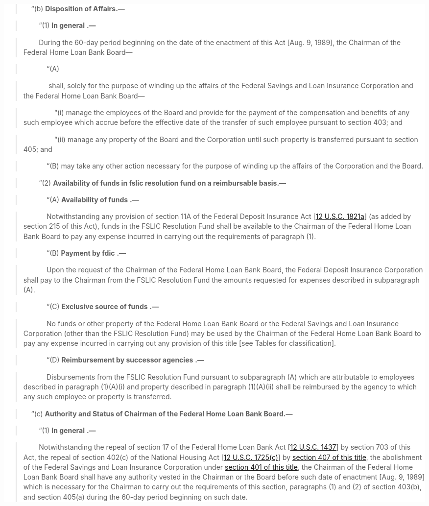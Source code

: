 >     “(b) __Disposition of Affairs.—__ 

>         “(1)  __In general__  __.—__ 

>         During the 60-day period beginning on the date of the enactment of this Act \[Aug. 9, 1989\], the Chairman of the Federal Home Loan Bank Board—

>             “(A)

>              shall, solely for the purpose of winding up the affairs of the Federal Savings and Loan Insurance Corporation and the Federal Home Loan Bank Board—

>                 “(i) manage the employees of the Board and provide for the payment of the compensation and benefits of any such employee which accrue before the effective date of the transfer of such employee pursuant to section 403; and

>                 “(ii) manage any property of the Board and the Corporation until such property is transferred pursuant to section 405; and

>             “(B) may take any other action necessary for the purpose of winding up the affairs of the Corporation and the Board.

>         “(2) __Availability of funds in fslic resolution fund on a reimbursable basis.—__ 

>             “(A)  __Availability of funds__  __.—__ 

>             Notwithstanding any provision of section 11A of the Federal Deposit Insurance Act \[[12 U.S.C. 1821a][/us/usc/t12/s1821a]\] (as added by section 215 of this Act), funds in the FSLIC Resolution Fund shall be available to the Chairman of the Federal Home Loan Bank Board to pay any expense incurred in carrying out the requirements of paragraph (1).

>             “(B)  __Payment by fdic__  __.—__ 

>             Upon the request of the Chairman of the Federal Home Loan Bank Board, the Federal Deposit Insurance Corporation shall pay to the Chairman from the FSLIC Resolution Fund the amounts requested for expenses described in subparagraph (A).

>             “(C)  __Exclusive source of funds__  __.—__ 

>             No funds or other property of the Federal Home Loan Bank Board or the Federal Savings and Loan Insurance Corporation (other than the FSLIC Resolution Fund) may be used by the Chairman of the Federal Home Loan Bank Board to pay any expense incurred in carrying out any provision of this title \[see Tables for classification\].

>             “(D)  __Reimbursement by successor agencies__  __.—__ 

>             Disbursements from the FSLIC Resolution Fund pursuant to subparagraph (A) which are attributable to employees described in paragraph (1)(A)(i) and property described in paragraph (1)(A)(ii) shall be reimbursed by the agency to which any such employee or property is transferred.

>     “(c) __Authority and Status of Chairman of the Federal Home Loan Bank Board.—__ 

>         “(1)  __In general__  __.—__ 

>         Notwithstanding the repeal of section 17 of the Federal Home Loan Bank Act \[[12 U.S.C. 1437][/us/usc/t12/s1437]\] by section 703 of this Act, the repeal of section 402(c) of the National Housing Act \[[12 U.S.C. 1725(c)][/us/usc/t12/s1725/c]\] by [section 407 of this title][/us/usc/t12/s407], the abolishment of the Federal Savings and Loan Insurance Corporation under [section 401 of this title][/us/usc/t12/s401], the Chairman of the Federal Home Loan Bank Board shall have any authority vested in the Chairman or the Board before such date of enactment \[Aug. 9, 1989\] which is necessary for the Chairman to carry out the requirements of this section, paragraphs (1) and (2) of section 403(b), and section 405(a) during the 60-day period beginning on such date.


[/us/pl/101/73/s703/a]: https://publicdocs.github.io/go/links?ns=uslm&ref=%2Fus%2Fpl%2F101%2F73%2Fs703%2Fa
[/us/stat/103/415]: https://publicdocs.github.io/go/links?ns=uslm&ref=%2Fus%2Fstat%2F103%2F415
[/us/act/1932-07-22/ch522/s17]: https://publicdocs.github.io/go/links?ns=uslm&ref=%2Fus%2Fact%2F1932-07-22%2Fch522%2Fs17
[/us/stat/47/736]: https://publicdocs.github.io/go/links?ns=uslm&ref=%2Fus%2Fstat%2F47%2F736
[/us/stat/61/954]: https://publicdocs.github.io/go/links?ns=uslm&ref=%2Fus%2Fstat%2F61%2F954
[/us/act/1955-08-11/ch783]: https://publicdocs.github.io/go/links?ns=uslm&ref=%2Fus%2Fact%2F1955-08-11%2Fch783
[/us/stat/69/640]: https://publicdocs.github.io/go/links?ns=uslm&ref=%2Fus%2Fstat%2F69%2F640
[/us/pl/95/56]: https://publicdocs.github.io/go/links?ns=uslm&ref=%2Fus%2Fpl%2F95%2F56
[/us/stat/91/252]: https://publicdocs.github.io/go/links?ns=uslm&ref=%2Fus%2Fstat%2F91%2F252
[/us/pl/95/90]: https://publicdocs.github.io/go/links?ns=uslm&ref=%2Fus%2Fpl%2F95%2F90
[/us/stat/91/564]: https://publicdocs.github.io/go/links?ns=uslm&ref=%2Fus%2Fstat%2F91%2F564
[/us/pl/97/320/s127]: https://publicdocs.github.io/go/links?ns=uslm&ref=%2Fus%2Fpl%2F97%2F320%2Fs127
[/us/stat/96/1486]: https://publicdocs.github.io/go/links?ns=uslm&ref=%2Fus%2Fstat%2F96%2F1486
[/us/pl/97/457/s8]: https://publicdocs.github.io/go/links?ns=uslm&ref=%2Fus%2Fpl%2F97%2F457%2Fs8
[/us/stat/96/2507]: https://publicdocs.github.io/go/links?ns=uslm&ref=%2Fus%2Fstat%2F96%2F2507
[/us/pl/98/181]: https://publicdocs.github.io/go/links?ns=uslm&ref=%2Fus%2Fpl%2F98%2F181
[/us/stat/97/1267]: https://publicdocs.github.io/go/links?ns=uslm&ref=%2Fus%2Fstat%2F97%2F1267
[/us/pl/101/73]: https://publicdocs.github.io/go/links?ns=uslm&ref=%2Fus%2Fpl%2F101%2F73
[/us/stat/103/354-363]: https://publicdocs.github.io/go/links?ns=uslm&ref=%2Fus%2Fstat%2F103%2F354-363
[/us/pl/102/233/s313]: https://publicdocs.github.io/go/links?ns=uslm&ref=%2Fus%2Fpl%2F102%2F233%2Fs313
[/us/stat/105/1770]: https://publicdocs.github.io/go/links?ns=uslm&ref=%2Fus%2Fstat%2F105%2F1770
[/us/pl/111/203/s367/5]: https://publicdocs.github.io/go/links?ns=uslm&ref=%2Fus%2Fpl%2F111%2F203%2Fs367%2F5
[/us/stat/124/1556]: https://publicdocs.github.io/go/links?ns=uslm&ref=%2Fus%2Fstat%2F124%2F1556
[/us/usc/t12/s1725]: https://publicdocs.github.io/go/links?ns=uslm&ref=%2Fus%2Fusc%2Ft12%2Fs1725
[/us/usc/t12/s1821a]: https://publicdocs.github.io/go/links?ns=uslm&ref=%2Fus%2Fusc%2Ft12%2Fs1821a
[/us/usc/t12/s1437]: https://publicdocs.github.io/go/links?ns=uslm&ref=%2Fus%2Fusc%2Ft12%2Fs1437
[/us/usc/t12/s1725/c]: https://publicdocs.github.io/go/links?ns=uslm&ref=%2Fus%2Fusc%2Ft12%2Fs1725%2Fc
[/us/usc/t12/s407]: https://publicdocs.github.io/go/links?ns=uslm&ref=%2Fus%2Fusc%2Ft12%2Fs407
[/us/usc/t12/s401]: https://publicdocs.github.io/go/links?ns=uslm&ref=%2Fus%2Fusc%2Ft12%2Fs401
[/us/usc/t5/s5314]: https://publicdocs.github.io/go/links?ns=uslm&ref=%2Fus%2Fusc%2Ft5%2Fs5314
[/us/usc/t12/s1437]: https://publicdocs.github.io/go/links?ns=uslm&ref=%2Fus%2Fusc%2Ft12%2Fs1437
[/us/usc/t12/s1725/c]: https://publicdocs.github.io/go/links?ns=uslm&ref=%2Fus%2Fusc%2Ft12%2Fs1725%2Fc
[/us/usc/t12/s407]: https://publicdocs.github.io/go/links?ns=uslm&ref=%2Fus%2Fusc%2Ft12%2Fs407
[/us/usc/t12/s401]: https://publicdocs.github.io/go/links?ns=uslm&ref=%2Fus%2Fusc%2Ft12%2Fs401
[/us/usc/t12/s1724]: https://publicdocs.github.io/go/links?ns=uslm&ref=%2Fus%2Fusc%2Ft12%2Fs1724
[/us/usc/t12/s1421]: https://publicdocs.github.io/go/links?ns=uslm&ref=%2Fus%2Fusc%2Ft12%2Fs1421
[/us/usc/t12/s1461]: https://publicdocs.github.io/go/links?ns=uslm&ref=%2Fus%2Fusc%2Ft12%2Fs1461
[/us/usc/t12/s1724]: https://publicdocs.github.io/go/links?ns=uslm&ref=%2Fus%2Fusc%2Ft12%2Fs1724
[/us/usc/t12/s1814/a]: https://publicdocs.github.io/go/links?ns=uslm&ref=%2Fus%2Fusc%2Ft12%2Fs1814%2Fa
[/us/usc/t12/s1811]: https://publicdocs.github.io/go/links?ns=uslm&ref=%2Fus%2Fusc%2Ft12%2Fs1811
[/us/usc/t42/s1724/c]: https://publicdocs.github.io/go/links?ns=uslm&ref=%2Fus%2Fusc%2Ft42%2Fs1724%2Fc
[/us/usc/t12/s1813/c/2]: https://publicdocs.github.io/go/links?ns=uslm&ref=%2Fus%2Fusc%2Ft12%2Fs1813%2Fc%2F2
[/us/usc/t12/s1811]: https://publicdocs.github.io/go/links?ns=uslm&ref=%2Fus%2Fusc%2Ft12%2Fs1811
[/us/usc/t12/s1813/c/2]: https://publicdocs.github.io/go/links?ns=uslm&ref=%2Fus%2Fusc%2Ft12%2Fs1813%2Fc%2F2
[/us/usc/t5/s3503]: https://publicdocs.github.io/go/links?ns=uslm&ref=%2Fus%2Fusc%2Ft5%2Fs3503
[/us/usc/t5/s3132/a/7]: https://publicdocs.github.io/go/links?ns=uslm&ref=%2Fus%2Fusc%2Ft5%2Fs3132%2Fa%2F7
[/us/usc/t12/s1441a]: https://publicdocs.github.io/go/links?ns=uslm&ref=%2Fus%2Fusc%2Ft12%2Fs1441a
[/us/pl/111/203]: https://publicdocs.github.io/go/links?ns=uslm&ref=%2Fus%2Fpl%2F111%2F203
[/us/stat/124/1546]: https://publicdocs.github.io/go/links?ns=uslm&ref=%2Fus%2Fstat%2F124%2F1546
[/us/usc/t12/s5301]: https://publicdocs.github.io/go/links?ns=uslm&ref=%2Fus%2Fusc%2Ft12%2Fs5301
[/us/pl/101/73/s402]: https://publicdocs.github.io/go/links?ns=uslm&ref=%2Fus%2Fpl%2F101%2F73%2Fs402
[/us/pl/101/73/s722]: https://publicdocs.github.io/go/links?ns=uslm&ref=%2Fus%2Fpl%2F101%2F73%2Fs722
[/us/stat/103/426]: https://publicdocs.github.io/go/links?ns=uslm&ref=%2Fus%2Fstat%2F103%2F426
[/us/pl/101/73/s723]: https://publicdocs.github.io/go/links?ns=uslm&ref=%2Fus%2Fpl%2F101%2F73%2Fs723
[/us/stat/103/427]: https://publicdocs.github.io/go/links?ns=uslm&ref=%2Fus%2Fstat%2F103%2F427
[/us/pl/101/73/s725]: https://publicdocs.github.io/go/links?ns=uslm&ref=%2Fus%2Fpl%2F101%2F73%2Fs725
[/us/stat/103/429]: https://publicdocs.github.io/go/links?ns=uslm&ref=%2Fus%2Fstat%2F103%2F429
[/us/pl/100/86/s407/a]: https://publicdocs.github.io/go/links?ns=uslm&ref=%2Fus%2Fpl%2F100%2F86%2Fs407%2Fa
[/us/stat/101/616]: https://publicdocs.github.io/go/links?ns=uslm&ref=%2Fus%2Fstat%2F101%2F616
[/us/usc/t12/s1421]: https://publicdocs.github.io/go/links?ns=uslm&ref=%2Fus%2Fusc%2Ft12%2Fs1421
[/us/usc/t12/s1725/a]: https://publicdocs.github.io/go/links?ns=uslm&ref=%2Fus%2Fusc%2Ft12%2Fs1725%2Fa
[/us/usc/t12/s1462/d]: https://publicdocs.github.io/go/links?ns=uslm&ref=%2Fus%2Fusc%2Ft12%2Fs1462%2Fd
[/us/usc/t12/s1724/a]: https://publicdocs.github.io/go/links?ns=uslm&ref=%2Fus%2Fusc%2Ft12%2Fs1724%2Fa
[/us/usc/t12/s1422/3]: https://publicdocs.github.io/go/links?ns=uslm&ref=%2Fus%2Fusc%2Ft12%2Fs1422%2F3
[/us/pl/100/86/s410/a]: https://publicdocs.github.io/go/links?ns=uslm&ref=%2Fus%2Fpl%2F100%2F86%2Fs410%2Fa
[/us/stat/101/620]: https://publicdocs.github.io/go/links?ns=uslm&ref=%2Fus%2Fstat%2F101%2F620
[/us/usc/t12/s1730a/g]: https://publicdocs.github.io/go/links?ns=uslm&ref=%2Fus%2Fusc%2Ft12%2Fs1730a%2Fg
[/us/pl/100/86/s411]: https://publicdocs.github.io/go/links?ns=uslm&ref=%2Fus%2Fpl%2F100%2F86%2Fs411
[/us/stat/101/620]: https://publicdocs.github.io/go/links?ns=uslm&ref=%2Fus%2Fstat%2F101%2F620
[/us/pl/100/86/s416]: https://publicdocs.github.io/go/links?ns=uslm&ref=%2Fus%2Fpl%2F100%2F86%2Fs416
[/us/usc/t12/s1441]: https://publicdocs.github.io/go/links?ns=uslm&ref=%2Fus%2Fusc%2Ft12%2Fs1441
[/us/pl/100/86/s412]: https://publicdocs.github.io/go/links?ns=uslm&ref=%2Fus%2Fpl%2F100%2F86%2Fs412
[/us/stat/101/620]: https://publicdocs.github.io/go/links?ns=uslm&ref=%2Fus%2Fstat%2F101%2F620
[/us/usc/t12/s1467a]: https://publicdocs.github.io/go/links?ns=uslm&ref=%2Fus%2Fusc%2Ft12%2Fs1467a
[/us/usc/t12/s404/a]: https://publicdocs.github.io/go/links?ns=uslm&ref=%2Fus%2Fusc%2Ft12%2Fs404%2Fa
[/us/usc/t12/s1730i]: https://publicdocs.github.io/go/links?ns=uslm&ref=%2Fus%2Fusc%2Ft12%2Fs1730i
[/us/pl/100/86/s407/c/1]: https://publicdocs.github.io/go/links?ns=uslm&ref=%2Fus%2Fpl%2F100%2F86%2Fs407%2Fc%2F1
[/us/pl/100/86/s415]: https://publicdocs.github.io/go/links?ns=uslm&ref=%2Fus%2Fpl%2F100%2F86%2Fs415
[/us/stat/101/622]: https://publicdocs.github.io/go/links?ns=uslm&ref=%2Fus%2Fstat%2F101%2F622
[/us/usc/t12/s1442a]: https://publicdocs.github.io/go/links?ns=uslm&ref=%2Fus%2Fusc%2Ft12%2Fs1442a
[/us/pl/100/86/s1203]: https://publicdocs.github.io/go/links?ns=uslm&ref=%2Fus%2Fpl%2F100%2F86%2Fs1203
[/us/stat/101/661]: https://publicdocs.github.io/go/links?ns=uslm&ref=%2Fus%2Fstat%2F101%2F661